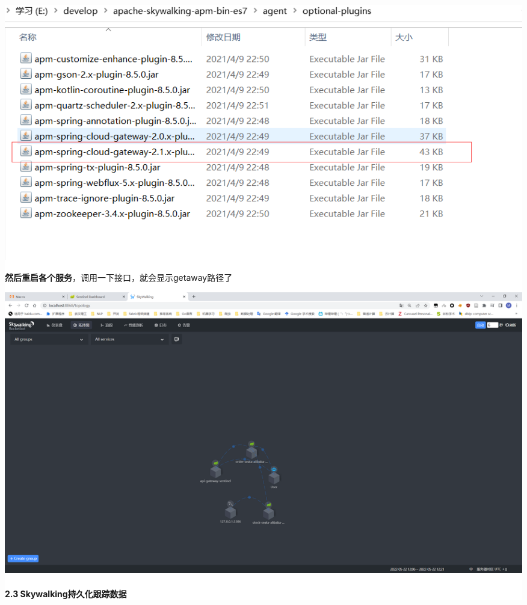 ![image-20220522121112959](.\images\image-20220522121112959.png)

**然后重启各个服务**，调用一下接口，就会显示getaway路径了

![image-20220522122118670](.\images\image-20220522122118670.png)

#### 2.3 Skywalking持久化跟踪数据
